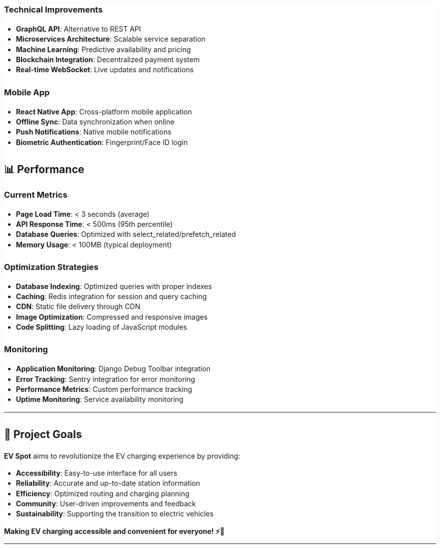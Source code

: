 ### Technical Improvements
- **GraphQL API**: Alternative to REST API
- **Microservices Architecture**: Scalable service separation
- **Machine Learning**: Predictive availability and pricing
- **Blockchain Integration**: Decentralized payment system
- **Real-time WebSocket**: Live updates and notifications

### Mobile App
- **React Native App**: Cross-platform mobile application
- **Offline Sync**: Data synchronization when online
- **Push Notifications**: Native mobile notifications
- **Biometric Authentication**: Fingerprint/Face ID login

## 📊 Performance

### Current Metrics
- **Page Load Time**: < 3 seconds (average)
- **API Response Time**: < 500ms (95th percentile)
- **Database Queries**: Optimized with select_related/prefetch_related
- **Memory Usage**: < 100MB (typical deployment)

### Optimization Strategies
- **Database Indexing**: Optimized queries with proper indexes
- **Caching**: Redis integration for session and query caching
- **CDN**: Static file delivery through CDN
- **Image Optimization**: Compressed and responsive images
- **Code Splitting**: Lazy loading of JavaScript modules

### Monitoring
- **Application Monitoring**: Django Debug Toolbar integration
- **Error Tracking**: Sentry integration for error monitoring
- **Performance Metrics**: Custom performance tracking
- **Uptime Monitoring**: Service availability monitoring

---

## 🎯 Project Goals

**EV Spot** aims to revolutionize the EV charging experience by providing:
- **Accessibility**: Easy-to-use interface for all users
- **Reliability**: Accurate and up-to-date station information
- **Efficiency**: Optimized routing and charging planning
- **Community**: User-driven improvements and feedback
- **Sustainability**: Supporting the transition to electric vehicles

**Making EV charging accessible and convenient for everyone! ⚡🚗**

---

<div align="center">
